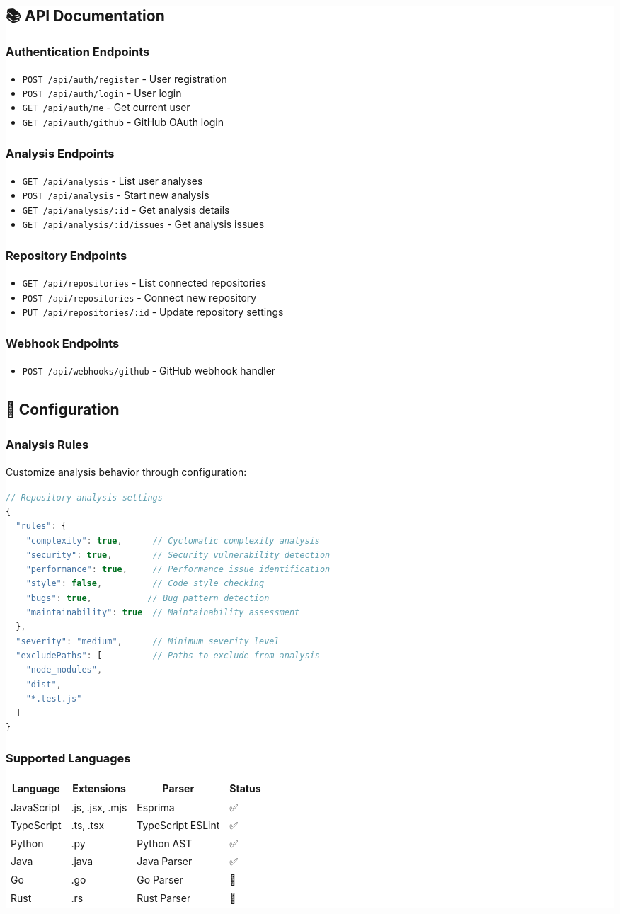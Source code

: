 ## 📚 API Documentation

### Authentication Endpoints
- `POST /api/auth/register` - User registration
- `POST /api/auth/login` - User login
- `GET /api/auth/me` - Get current user
- `GET /api/auth/github` - GitHub OAuth login

### Analysis Endpoints
- `GET /api/analysis` - List user analyses
- `POST /api/analysis` - Start new analysis
- `GET /api/analysis/:id` - Get analysis details
- `GET /api/analysis/:id/issues` - Get analysis issues

### Repository Endpoints
- `GET /api/repositories` - List connected repositories
- `POST /api/repositories` - Connect new repository
- `PUT /api/repositories/:id` - Update repository settings

### Webhook Endpoints
- `POST /api/webhooks/github` - GitHub webhook handler

## 🔧 Configuration

### Analysis Rules
Customize analysis behavior through configuration:

```javascript
// Repository analysis settings
{
  "rules": {
    "complexity": true,      // Cyclomatic complexity analysis
    "security": true,        // Security vulnerability detection
    "performance": true,     // Performance issue identification
    "style": false,          // Code style checking
    "bugs": true,           // Bug pattern detection
    "maintainability": true  // Maintainability assessment
  },
  "severity": "medium",      // Minimum severity level
  "excludePaths": [          // Paths to exclude from analysis
    "node_modules",
    "dist",
    "*.test.js"
  ]
}
```

### Supported Languages
| Language   | Extensions              | Parser           | Status |
|------------|-------------------------|------------------|--------|
| JavaScript | .js, .jsx, .mjs        | Esprima          | ✅     |
| TypeScript | .ts, .tsx              | TypeScript ESLint| ✅     |
| Python     | .py                    | Python AST       | ✅     |
| Java       | .java                  | Java Parser      | ✅     |
| Go         | .go                    | Go Parser        | 🚧     |
| Rust       | .rs                    | Rust Parser      | 🚧     |